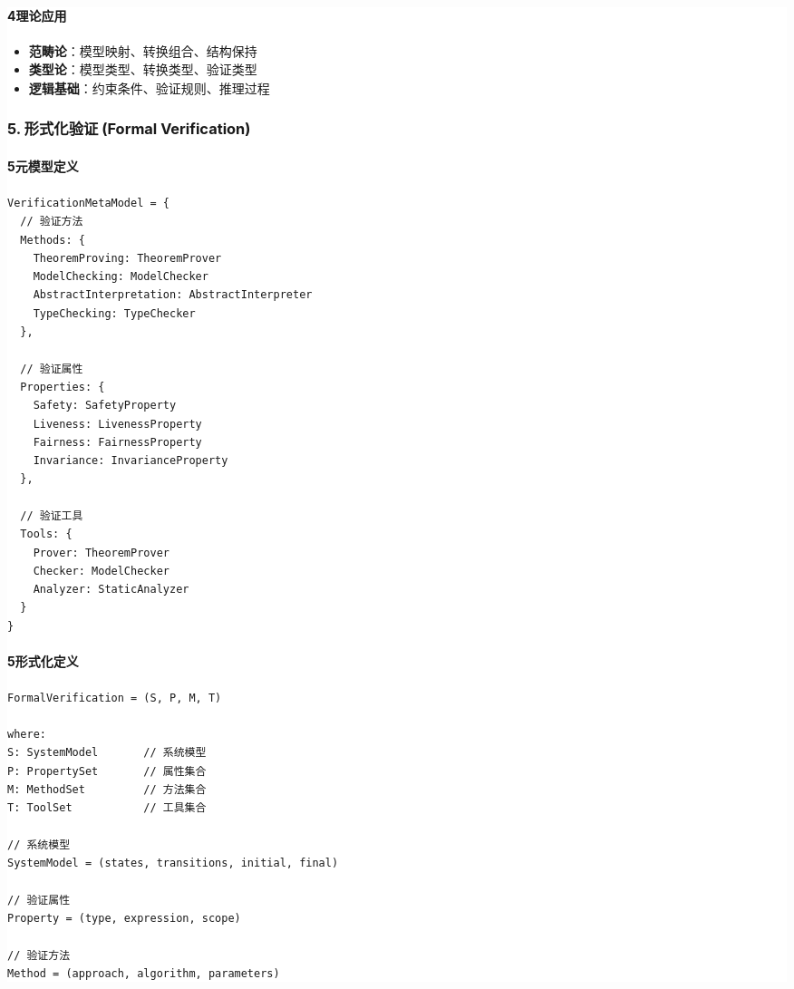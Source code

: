 #### 4理论应用

- **范畴论**：模型映射、转换组合、结构保持
- **类型论**：模型类型、转换类型、验证类型
- **逻辑基础**：约束条件、验证规则、推理过程

### 5. 形式化验证 (Formal Verification)

#### 5元模型定义

```text
VerificationMetaModel = {
  // 验证方法
  Methods: {
    TheoremProving: TheoremProver
    ModelChecking: ModelChecker
    AbstractInterpretation: AbstractInterpreter
    TypeChecking: TypeChecker
  },
  
  // 验证属性
  Properties: {
    Safety: SafetyProperty
    Liveness: LivenessProperty
    Fairness: FairnessProperty
    Invariance: InvarianceProperty
  },
  
  // 验证工具
  Tools: {
    Prover: TheoremProver
    Checker: ModelChecker
    Analyzer: StaticAnalyzer
  }
}
```

#### 5形式化定义

```text
FormalVerification = (S, P, M, T)

where:
S: SystemModel       // 系统模型
P: PropertySet       // 属性集合
M: MethodSet         // 方法集合
T: ToolSet           // 工具集合

// 系统模型
SystemModel = (states, transitions, initial, final)

// 验证属性
Property = (type, expression, scope)

// 验证方法
Method = (approach, algorithm, parameters)
```
